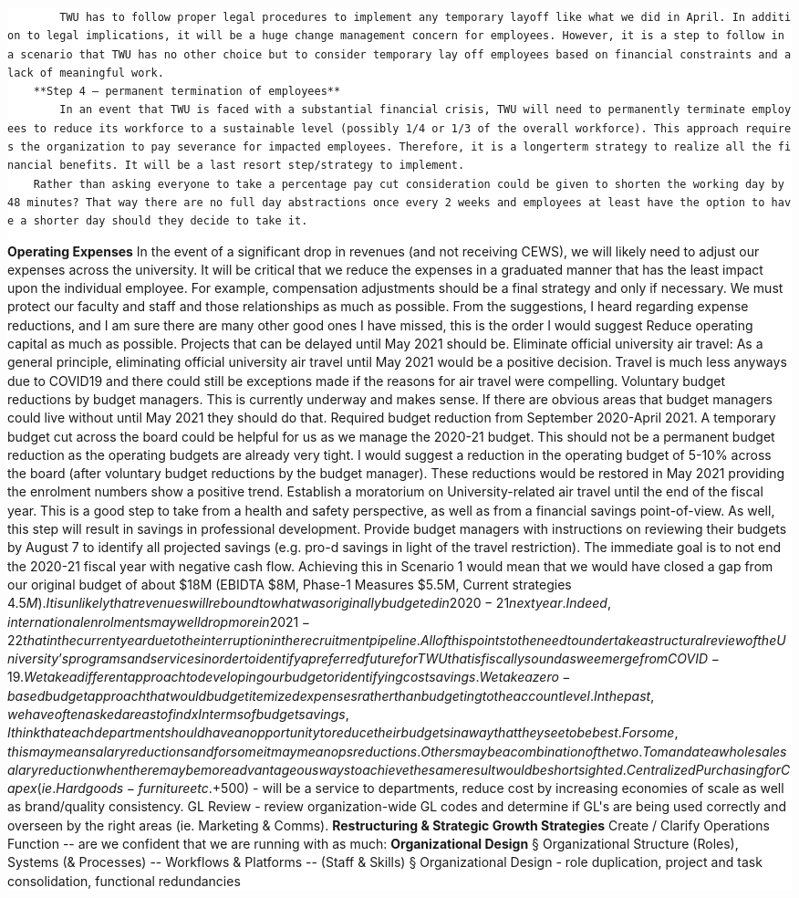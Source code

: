             TWU has to follow proper legal procedures to implement any temporary layoff like what we did in April. In addition to legal implications, it will be a huge change management concern for employees. However, it is a step to follow in a scenario that TWU has no other choice but to consider temporary lay off employees based on financial constraints and a lack of meaningful work.
        **Step 4 – permanent termination of employees**
            In an event that TWU is faced with a substantial financial crisis, TWU will need to permanently terminate employees to reduce its workforce to a sustainable level (possibly 1/4 or 1/3 of the overall workforce). This approach requires the organization to pay severance for impacted employees. Therefore, it is a longerterm strategy to realize all the financial benefits. It will be a last resort step/strategy to implement.
        Rather than asking everyone to take a percentage pay cut consideration could be given to shorten the working day by 48 minutes? That way there are no full day abstractions once every 2 weeks and employees at least have the option to have a shorter day should they decide to take it.
**Operating Expenses**
    In the event of a significant drop in revenues (and not receiving CEWS), we will likely need to adjust our expenses across the university. It will be critical that we reduce the expenses in a graduated manner that has the least impact upon the individual employee. For example, compensation adjustments should be a final strategy and only if necessary. We must protect our faculty and staff and those relationships as much as possible. From the suggestions, I heard regarding expense reductions, and I am sure there are many other good ones I have missed, this is the order I would suggest
        Reduce operating capital as much as possible. Projects that can be delayed until May 2021 should be.
        Eliminate official university air travel: As a general principle, eliminating official university air travel until May 2021 would be a positive decision. Travel is much less anyways due to COVID19 and there could still be exceptions made if the reasons for air travel were compelling.
    Voluntary budget reductions by budget managers. This is currently underway and makes sense. If there are obvious areas that budget managers could live without until May 2021 they should do that.
    Required budget reduction from September 2020-April 2021. A temporary budget cut across the board could be helpful for us as we manage the 2020-21 budget. This should not be a permanent budget reduction as the operating budgets are already very tight. I would suggest a reduction in the operating budget of 5-10% across the board (after voluntary budget reductions by the budget manager). These reductions would be restored in May 2021 providing the enrolment numbers show a positive trend.
    Establish a moratorium on University-related air travel until the end of the fiscal year. This is a good step to take from a health and safety perspective, as well as from a financial savings point-of-view. As well, this step will result in savings in professional development.
    Provide budget managers with instructions on reviewing their budgets by August 7 to identify all projected savings (e.g. pro-d savings in light of the travel restriction).
    The immediate goal is to not end the 2020-21 fiscal year with negative cash flow. Achieving this in Scenario 1 would mean that we would have closed a gap from our original budget of about $18M (EBIDTA $8M, Phase-1 Measures $5.5M, Current strategies $4.5M). It is unlikely that revenues will rebound to what was originally budgeted in 2020-21 next year. Indeed, international enrolments may well drop more in 2021-22 that in the current year due to the interruption in the recruitment pipeline. All of this points to the need to undertake a structural review of the University’s programs and services in order to identify a preferred future for TWU that is fiscally sound as we emerge from COVID-19.
    We take a different approach to developing our budget or identifying cost savings. We take a zero-based budget approach that would budget itemized expenses rather than budgeting to the account level. In the past, we have often asked areas to find x% savings with no strategic way to prioritize reduction across different departments based on the impact those reductions would have. A rubric should be developed to help calibrate essential expenses across the institution. What one area deems essential another may see as optional without guidance on how to evaluate what is essential or optional.
    In terms of budget savings, I think that each department should have an opportunity to reduce their budgets in a way that they see to be best. For some, this may mean salary reductions and for some it may mean ops reductions. Others may be a combination of the two. To mandate a wholesale salary reduction when there may be more advantageous ways to achieve the same result would be shortsighted.
    Centralized Purchasing for Capex (ie. Hard goods - furniture etc. +$500) - will be a service to departments, reduce cost by increasing economies of scale as well as brand/quality consistency.
    GL Review - review organization-wide GL codes and determine if GL's are being used correctly and overseen by the right areas (ie. Marketing & Comms).
**Restructuring & Strategic Growth Strategies**
    Create / Clarify Operations Function -- are we confident that we are running with as much:
        **Organizational Design**
            § Organizational Structure (Roles), Systems (& Processes) -- Workflows & Platforms -- (Staff & Skills)
            § Organizational Design - role duplication, project and task consolidation, functional redundancies